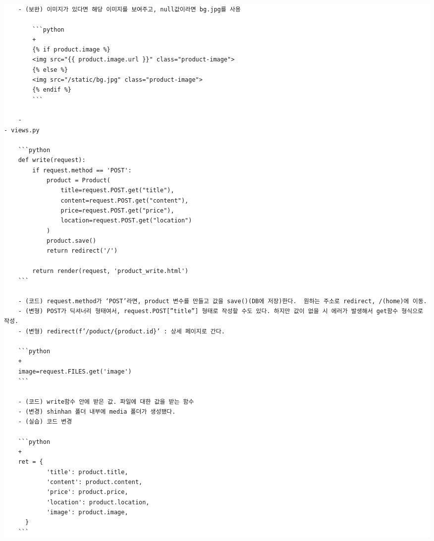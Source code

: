         - (보완) 이미지가 있다면 해당 이미지를 보여주고, null값이라면 bg.jpg를 사용
            
            ```python
            +
            {% if product.image %}
            <img src="{{ product.image.url }}" class="product-image">
            {% else %}
            <img src="/static/bg.jpg" class="product-image">
            {% endif %}
            ```
            
        - 
    - views.py
        
        ```python
        def write(request):
            if request.method == 'POST':
                product = Product(
                    title=request.POST.get("title"),
                    content=request.POST.get("content"),
                    price=request.POST.get("price"),
                    location=request.POST.get("location")
                )
                product.save()
                return redirect('/')
                
            return render(request, 'product_write.html')
        ```
        
        - (코드) request.method가 ‘POST’라면, product 변수를 만들고 값을 save()(DB에 저장)한다.  원하는 주소로 redirect, /(home)에 이동.
        - (변형) POST가 딕셔너리 형태여서, request.POST[”title”] 형태로 작성할 수도 있다. 하지만 값이 없을 시 에러가 발생해서 get함수 형식으로 작성.
        - (변형) redirect(f’/poduct/{product.id}’ : 상세 페이지로 간다.
        
        ```python
        +
        image=request.FILES.get('image')
        ```
        
        - (코드) write함수 안에 받은 값. 파일에 대한 값을 받는 함수
        - (변경) shinhan 폴더 내부에 media 폴더가 생성됐다.
        - (실습) 코드 변경
        
        ```python
        +
        ret = {
                'title': product.title,
                'content': product.content,
                'price': product.price,
                'location': product.location,
                'image': product.image,
          }
        ```
        